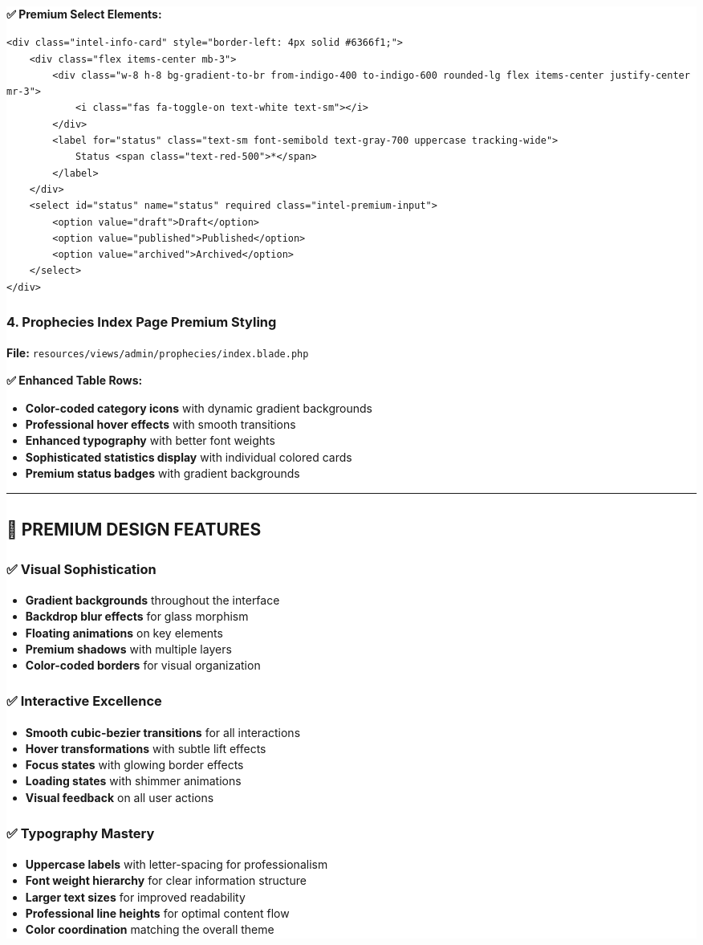 **✅ Premium Select Elements:**
```blade
<div class="intel-info-card" style="border-left: 4px solid #6366f1;">
    <div class="flex items-center mb-3">
        <div class="w-8 h-8 bg-gradient-to-br from-indigo-400 to-indigo-600 rounded-lg flex items-center justify-center mr-3">
            <i class="fas fa-toggle-on text-white text-sm"></i>
        </div>
        <label for="status" class="text-sm font-semibold text-gray-700 uppercase tracking-wide">
            Status <span class="text-red-500">*</span>
        </label>
    </div>
    <select id="status" name="status" required class="intel-premium-input">
        <option value="draft">Draft</option>
        <option value="published">Published</option>
        <option value="archived">Archived</option>
    </select>
</div>
```

### **4. Prophecies Index Page Premium Styling**
**File:** `resources/views/admin/prophecies/index.blade.php`

**✅ Enhanced Table Rows:**
- **Color-coded category icons** with dynamic gradient backgrounds
- **Professional hover effects** with smooth transitions
- **Enhanced typography** with better font weights
- **Sophisticated statistics display** with individual colored cards
- **Premium status badges** with gradient backgrounds

---

## 🎯 **PREMIUM DESIGN FEATURES**

### **✅ Visual Sophistication**
- **Gradient backgrounds** throughout the interface
- **Backdrop blur effects** for glass morphism
- **Floating animations** on key elements
- **Premium shadows** with multiple layers
- **Color-coded borders** for visual organization

### **✅ Interactive Excellence**
- **Smooth cubic-bezier transitions** for all interactions
- **Hover transformations** with subtle lift effects
- **Focus states** with glowing border effects
- **Loading states** with shimmer animations
- **Visual feedback** on all user actions

### **✅ Typography Mastery**
- **Uppercase labels** with letter-spacing for professionalism
- **Font weight hierarchy** for clear information structure
- **Larger text sizes** for improved readability
- **Professional line heights** for optimal content flow
- **Color coordination** matching the overall theme
